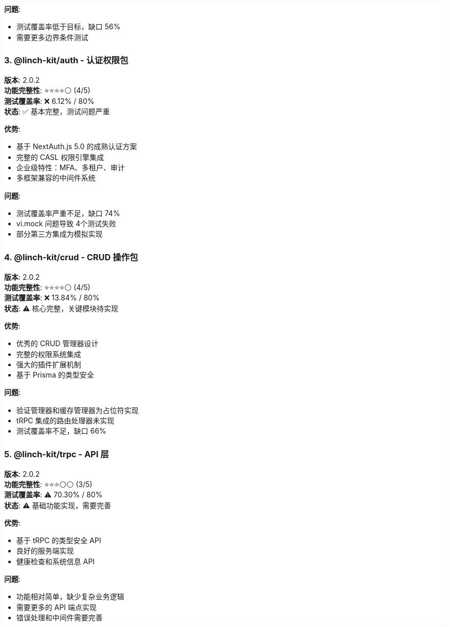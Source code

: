 **问题**:
- 测试覆盖率低于目标，缺口 56%
- 需要更多边界条件测试

### 3. @linch-kit/auth - 认证权限包
**版本**: 2.0.2  
**功能完整性**: ⭐⭐⭐⭐⚪ (4/5)  
**测试覆盖率**: ❌ 6.12% / 80%  
**状态**: ✅ 基本完整，测试问题严重

**优势**:
- 基于 NextAuth.js 5.0 的成熟认证方案
- 完整的 CASL 权限引擎集成
- 企业级特性：MFA、多租户、审计
- 多框架兼容的中间件系统

**问题**:
- 测试覆盖率严重不足，缺口 74%
- vi.mock 问题导致 4个测试失败
- 部分第三方集成为模拟实现

### 4. @linch-kit/crud - CRUD 操作包
**版本**: 2.0.2  
**功能完整性**: ⭐⭐⭐⭐⚪ (4/5)  
**测试覆盖率**: ❌ 13.84% / 80%  
**状态**: ⚠️ 核心完整，关键模块待实现

**优势**:
- 优秀的 CRUD 管理器设计
- 完整的权限系统集成
- 强大的插件扩展机制
- 基于 Prisma 的类型安全

**问题**:
- 验证管理器和缓存管理器为占位符实现
- tRPC 集成的路由处理器未实现
- 测试覆盖率不足，缺口 66%

### 5. @linch-kit/trpc - API 层
**版本**: 2.0.2  
**功能完整性**: ⭐⭐⭐⚪⚪ (3/5)  
**测试覆盖率**: ⚠️ 70.30% / 80%  
**状态**: ⚠️ 基础功能实现，需要完善

**优势**:
- 基于 tRPC 的类型安全 API
- 良好的服务端实现
- 健康检查和系统信息 API

**问题**:
- 功能相对简单，缺少复杂业务逻辑
- 需要更多的 API 端点实现
- 错误处理和中间件需要完善
